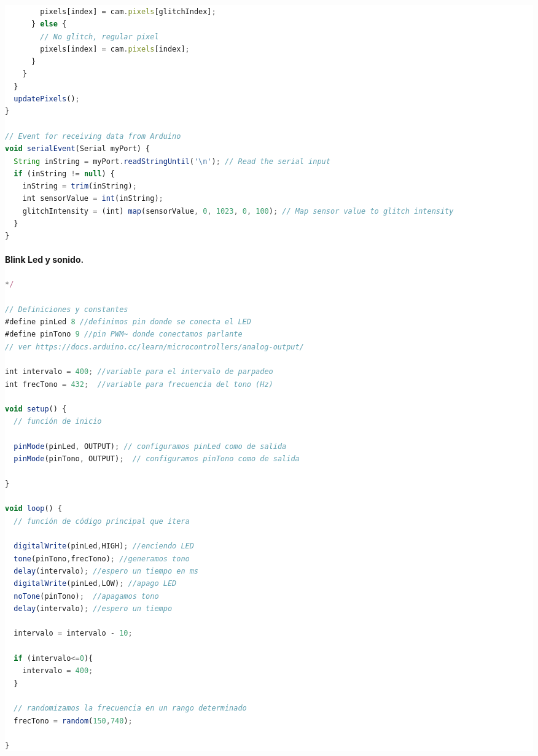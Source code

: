```js
        pixels[index] = cam.pixels[glitchIndex];
      } else {
        // No glitch, regular pixel
        pixels[index] = cam.pixels[index];
      }
    }
  }
  updatePixels();
}

// Event for receiving data from Arduino
void serialEvent(Serial myPort) {
  String inString = myPort.readStringUntil('\n'); // Read the serial input
  if (inString != null) {
    inString = trim(inString);
    int sensorValue = int(inString);
    glitchIntensity = (int) map(sensorValue, 0, 1023, 0, 100); // Map sensor value to glitch intensity
  }
}
```

#### Blink Led y sonido.
```js
*/

// Definiciones y constantes
#define pinLed 8 //definimos pin donde se conecta el LED
#define pinTono 9 //pin PWM~ donde conectamos parlante 
// ver https://docs.arduino.cc/learn/microcontrollers/analog-output/

int intervalo = 400; //variable para el intervalo de parpadeo
int frecTono = 432;  //variable para frecuencia del tono (Hz)

void setup() {
  // función de inicio

  pinMode(pinLed, OUTPUT); // configuramos pinLed como de salida
  pinMode(pinTono, OUTPUT);  // configuramos pinTono como de salida

}

void loop() {
  // función de código principal que itera

  digitalWrite(pinLed,HIGH); //enciendo LED
  tone(pinTono,frecTono); //generamos tono
  delay(intervalo); //espero un tiempo en ms
  digitalWrite(pinLed,LOW); //apago LED
  noTone(pinTono);  //apagamos tono
  delay(intervalo); //espero un tiempo

  intervalo = intervalo - 10;

  if (intervalo<=0){
    intervalo = 400;
  }

  // randomizamos la frecuencia en un rango determinado
  frecTono = random(150,740);

}
```
